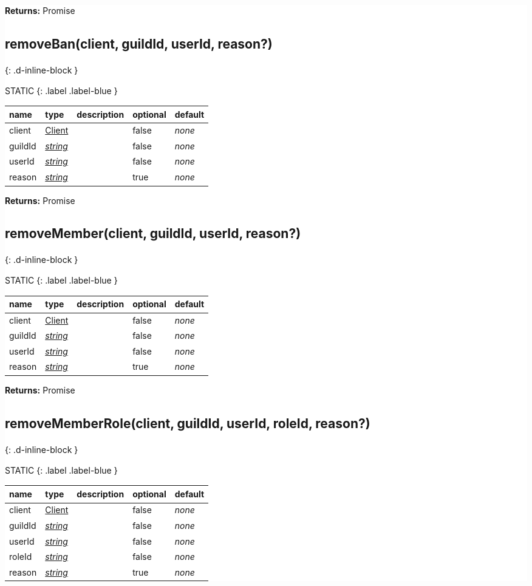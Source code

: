 **Returns:** Promise<any>

## removeBan(client, guildId, userId, reason?)
{: .d-inline-block }

STATIC
{: .label .label-blue }

| name | type | description | optional | default |
|:-----|:-----|:------------|:---------|:--------|
| client | [Client](/ref/classes/Client) |   | false | *none* |
| guildId | *[string](https://developer.mozilla.org/en-US/docs/Web/JavaScript/Reference/Global_Objects/string)* |   | false | *none* |
| userId | *[string](https://developer.mozilla.org/en-US/docs/Web/JavaScript/Reference/Global_Objects/string)* |   | false | *none* |
| reason | *[string](https://developer.mozilla.org/en-US/docs/Web/JavaScript/Reference/Global_Objects/string)* |   | true | *none* |

**Returns:** Promise<any>

## removeMember(client, guildId, userId, reason?)
{: .d-inline-block }

STATIC
{: .label .label-blue }

| name | type | description | optional | default |
|:-----|:-----|:------------|:---------|:--------|
| client | [Client](/ref/classes/Client) |   | false | *none* |
| guildId | *[string](https://developer.mozilla.org/en-US/docs/Web/JavaScript/Reference/Global_Objects/string)* |   | false | *none* |
| userId | *[string](https://developer.mozilla.org/en-US/docs/Web/JavaScript/Reference/Global_Objects/string)* |   | false | *none* |
| reason | *[string](https://developer.mozilla.org/en-US/docs/Web/JavaScript/Reference/Global_Objects/string)* |   | true | *none* |

**Returns:** Promise<any>

## removeMemberRole(client, guildId, userId, roleId, reason?)
{: .d-inline-block }

STATIC
{: .label .label-blue }

| name | type | description | optional | default |
|:-----|:-----|:------------|:---------|:--------|
| client | [Client](/ref/classes/Client) |   | false | *none* |
| guildId | *[string](https://developer.mozilla.org/en-US/docs/Web/JavaScript/Reference/Global_Objects/string)* |   | false | *none* |
| userId | *[string](https://developer.mozilla.org/en-US/docs/Web/JavaScript/Reference/Global_Objects/string)* |   | false | *none* |
| roleId | *[string](https://developer.mozilla.org/en-US/docs/Web/JavaScript/Reference/Global_Objects/string)* |   | false | *none* |
| reason | *[string](https://developer.mozilla.org/en-US/docs/Web/JavaScript/Reference/Global_Objects/string)* |   | true | *none* |
